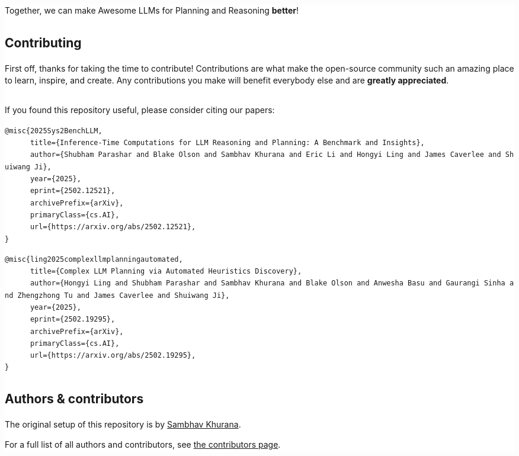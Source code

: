 
Together, we can make Awesome LLMs for Planning and Reasoning **better**!

## Contributing

First off, thanks for taking the time to contribute! Contributions are what make the open-source community such an amazing place to learn, inspire, and create. Any contributions you make will benefit everybody else and are **greatly appreciated**.

##

If you found this repository useful, please consider citing our papers:
```
@misc{2025Sys2BenchLLM,
      title={Inference-Time Computations for LLM Reasoning and Planning: A Benchmark and Insights}, 
      author={Shubham Parashar and Blake Olson and Sambhav Khurana and Eric Li and Hongyi Ling and James Caverlee and Shuiwang Ji},
      year={2025},
      eprint={2502.12521},
      archivePrefix={arXiv},
      primaryClass={cs.AI},
      url={https://arxiv.org/abs/2502.12521}, 
}
```

```
@misc{ling2025complexllmplanningautomated,
      title={Complex LLM Planning via Automated Heuristics Discovery}, 
      author={Hongyi Ling and Shubham Parashar and Sambhav Khurana and Blake Olson and Anwesha Basu and Gaurangi Sinha and Zhengzhong Tu and James Caverlee and Shuiwang Ji},
      year={2025},
      eprint={2502.19295},
      archivePrefix={arXiv},
      primaryClass={cs.AI},
      url={https://arxiv.org/abs/2502.19295}, 
}
``` 
## Authors & contributors

The original setup of this repository is by [Sambhav Khurana](https://github.com/samkhur006).

For a full list of all authors and contributors, see [the contributors page](https://github.com/samkhur006/awesome-llm-planning-reasoning/graphs/contributors).



